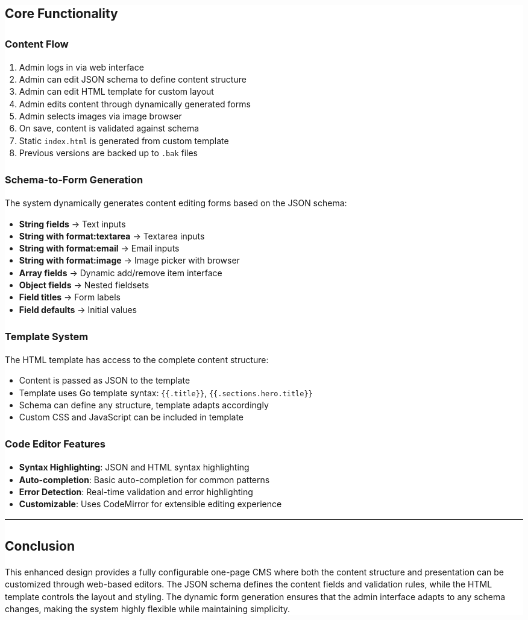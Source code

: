 ## Core Functionality

### Content Flow
1. Admin logs in via web interface
2. Admin can edit JSON schema to define content structure
3. Admin can edit HTML template for custom layout
4. Admin edits content through dynamically generated forms
5. Admin selects images via image browser
6. On save, content is validated against schema
7. Static `index.html` is generated from custom template
8. Previous versions are backed up to `.bak` files

### Schema-to-Form Generation
The system dynamically generates content editing forms based on the JSON schema:
- **String fields** → Text inputs
- **String with format:textarea** → Textarea inputs  
- **String with format:email** → Email inputs
- **String with format:image** → Image picker with browser
- **Array fields** → Dynamic add/remove item interface
- **Object fields** → Nested fieldsets
- **Field titles** → Form labels
- **Field defaults** → Initial values

### Template System
The HTML template has access to the complete content structure:
- Content is passed as JSON to the template
- Template uses Go template syntax: `{{.title}}`, `{{.sections.hero.title}}`
- Schema can define any structure, template adapts accordingly
- Custom CSS and JavaScript can be included in template

### Code Editor Features
- **Syntax Highlighting**: JSON and HTML syntax highlighting
- **Auto-completion**: Basic auto-completion for common patterns
- **Error Detection**: Real-time validation and error highlighting
- **Customizable**: Uses CodeMirror for extensible editing experience

---

## Conclusion

This enhanced design provides a fully configurable one-page CMS where both the content structure and presentation can be customized through web-based editors. The JSON schema defines the content fields and validation rules, while the HTML template controls the layout and styling. The dynamic form generation ensures that the admin interface adapts to any schema changes, making the system highly flexible while maintaining simplicity.
